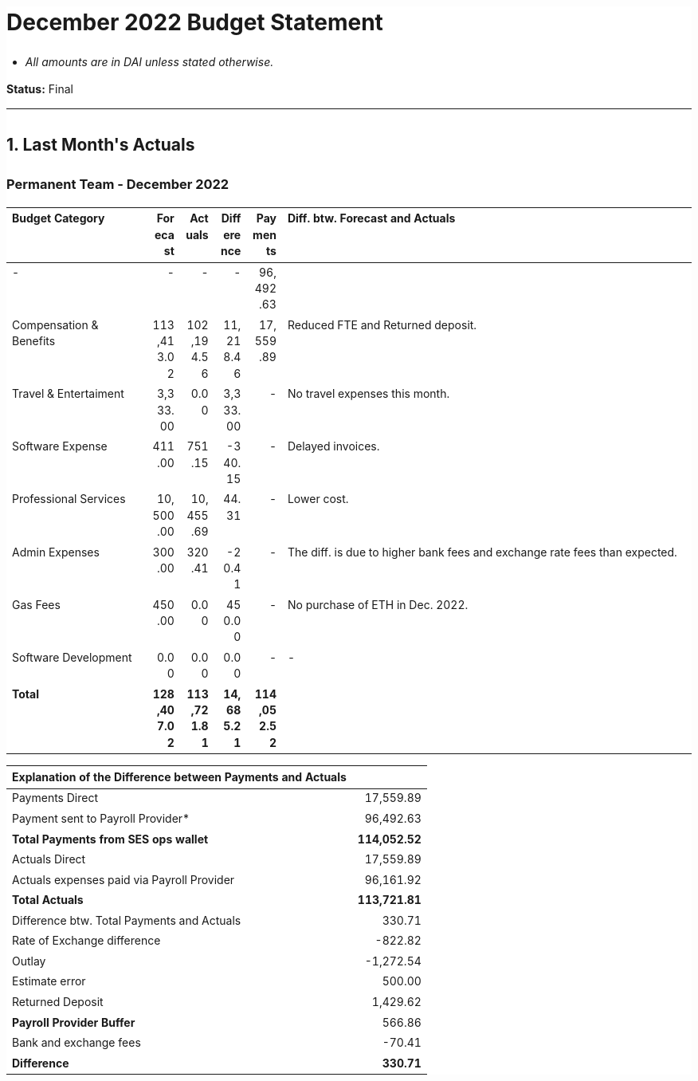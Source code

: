 #  December 2022 Budget Statement 

- *All amounts are in DAI unless stated otherwise.*

**Status:** Final

---
## 1. Last Month's Actuals

### Permanent Team - December 2022 #


| <div style="width:160px">Budget Category</div> |       Forecast |        Actuals |    Difference |       Payments | <div style="width:500px">Diff. btw. Forecast and Actuals</div>             |
|:---------------------------------------------- | --------------:| --------------:| -------------:| --------------:|:-------------------------------------------------------------------------- |
| -                                               |             \- |             \- |            \- |      96,492.63 |                                                                            |
| Compensation & Benefits                        |     113,413.02 |     102,194.56 |     11,218.46 |      17,559.89 | Reduced FTE and Returned deposit.                                          |
| Travel & Entertaiment                          |       3,333.00 |           0.00 |      3,333.00 |             \- | No travel expenses this month.                                             |
| Software Expense                               |         411.00 |         751.15 |      \-340.15 |             \- | Delayed invoices.                                                          |
| Professional Services                          |      10,500.00 |      10,455.69 |         44.31 |             \- | Lower cost.                                                                |
| Admin Expenses                                 |         300.00 |         320.41 |       \-20.41 |             \- | The diff. is due to higher bank fees and exchange rate fees than expected. |
| Gas Fees                                       |         450.00 |           0.00 |        450.00 |             \- | No purchase of ETH in Dec. 2022.                                           |
| Software Development                           |           0.00 |           0.00 |          0.00 |             \- | \-                                                                         |
| **Total**                                      | **128,407.02** | **113,721.81** | **14,685.21** | **114,052.52** |                                                                            |


| Explanation of the Difference between Payments and Actuals |                |
| ---------------------------------------------------------- | --------------:|
| Payments Direct                                            |      17,559.89 |
| Payment sent to Payroll Provider\*                              |      96,492.63 |
| **Total Payments from SES ops wallet**                     | **114,052.52** |
| Actuals Direct                                             |      17,559.89 |
| Actuals expenses paid via Payroll Provider                              |      96,161.92 |
| **Total Actuals**                                          | **113,721.81** |
| Difference btw. Total Payments and Actuals                 |         330.71 |
| Rate of Exchange difference                                |       \-822.82 |
| Outlay                                                     |     \-1,272.54 |
| Estimate error                                             |         500.00 |
| Returned Deposit                                           |       1,429.62 |
| **Payroll Provider Buffer**                               |         566.86 |
| Bank and exchange fees                                     |        \-70.41 |
| **Difference**                                             |     **330.71** |

